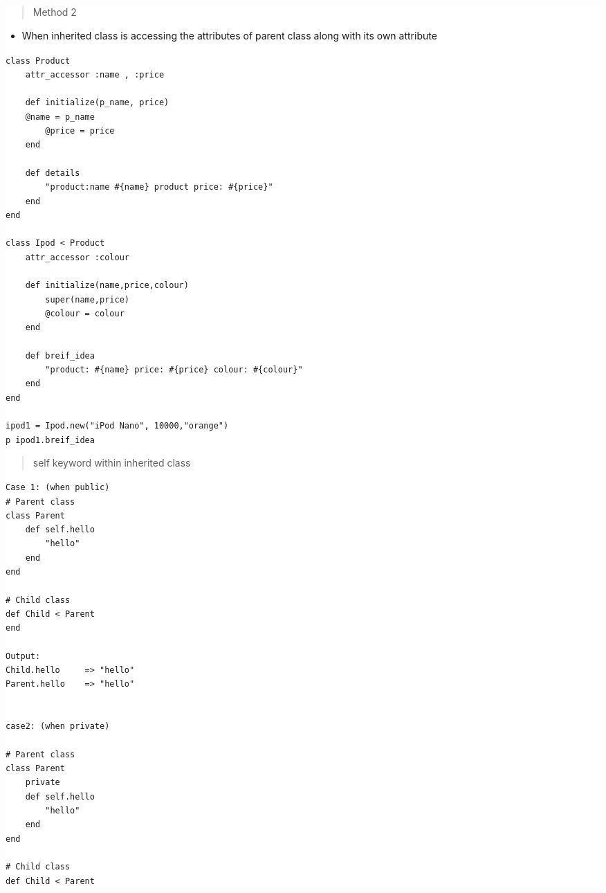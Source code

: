 > Method 2
* When inherited class is accessing the attributes of parent class along with its own attribute
```
class Product
    attr_accessor :name , :price

    def initialize(p_name, price)
	@name = p_name
        @price = price
    end

    def details
    	"product:name #{name} product price: #{price}"
    end
end

class Ipod < Product
    attr_accessor :colour

    def initialize(name,price,colour)
    	super(name,price)
    	@colour = colour
    end

    def breif_idea
    	"product: #{name} price: #{price} colour: #{colour}"
    end
end

ipod1 = Ipod.new("iPod Nano", 10000,"orange")
p ipod1.breif_idea

```
>  self keyword within inherited class
```
Case 1: (when public)
# Parent class
class Parent
    def self.hello
        "hello"
    end
end

# Child class
def Child < Parent
end

Output:
Child.hello     => "hello"
Parent.hello    => "hello"
    
    
case2: (when private)

# Parent class
class Parent
    private
    def self.hello
        "hello"
    end
end

# Child class
def Child < Parent
```
